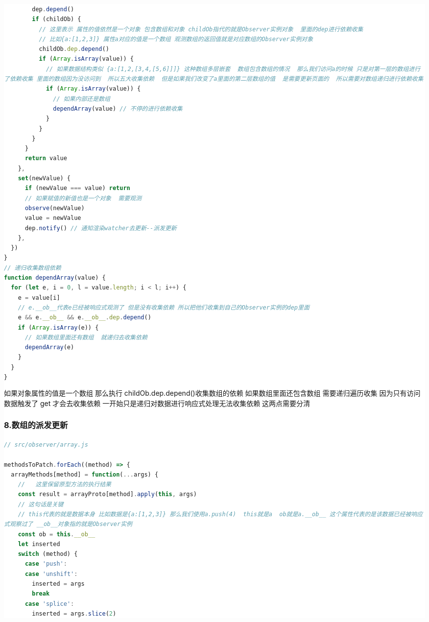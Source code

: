 ```javascript
        dep.depend()
        if (childOb) {
          // 这里表示 属性的值依然是一个对象 包含数组和对象 childOb指代的就是Observer实例对象  里面的dep进行依赖收集
          // 比如{a:[1,2,3]} 属性a对应的值是一个数组 观测数组的返回值就是对应数组的Observer实例对象
          childOb.dep.depend()
          if (Array.isArray(value)) {
            // 如果数据结构类似 {a:[1,2,[3,4,[5,6]]]} 这种数组多层嵌套  数组包含数组的情况  那么我们访问a的时候 只是对第一层的数组进行了依赖收集 里面的数组因为没访问到  所以五大收集依赖  但是如果我们改变了a里面的第二层数组的值  是需要更新页面的  所以需要对数组递归进行依赖收集
            if (Array.isArray(value)) {
              // 如果内部还是数组
              dependArray(value) // 不停的进行依赖收集
            }
          }
        }
      }
      return value
    },
    set(newValue) {
      if (newValue === value) return
      // 如果赋值的新值也是一个对象  需要观测
      observe(newValue)
      value = newValue
      dep.notify() // 通知渲染watcher去更新--派发更新
    },
  })
}
// 递归收集数组依赖
function dependArray(value) {
  for (let e, i = 0, l = value.length; i < l; i++) {
    e = value[i]
    // e.__ob__代表e已经被响应式观测了 但是没有收集依赖 所以把他们收集到自己的Observer实例的dep里面
    e && e.__ob__ && e.__ob__.dep.depend()
    if (Array.isArray(e)) {
      // 如果数组里面还有数组  就递归去收集依赖
      dependArray(e)
    }
  }
}
```

如果对象属性的值是一个数组 那么执行 childOb.dep.depend()收集数组的依赖 如果数组里面还包含数组 需要递归遍历收集 因为只有访问数据触发了 get 才会去收集依赖 一开始只是递归对数据进行响应式处理无法收集依赖 这两点需要分清

### 8.数组的派发更新

```javascript
// src/observer/array.js

methodsToPatch.forEach((method) => {
  arrayMethods[method] = function(...args) {
    //   这里保留原型方法的执行结果
    const result = arrayProto[method].apply(this, args)
    // 这句话是关键
    // this代表的就是数据本身 比如数据是{a:[1,2,3]} 那么我们使用a.push(4)  this就是a  ob就是a.__ob__ 这个属性代表的是该数据已经被响应式观察过了 __ob__对象指的就是Observer实例
    const ob = this.__ob__
    let inserted
    switch (method) {
      case 'push':
      case 'unshift':
        inserted = args
        break
      case 'splice':
        inserted = args.slice(2)
```